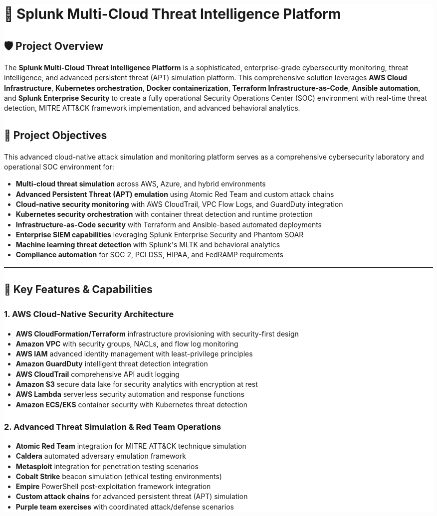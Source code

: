 # 🚀 Splunk Multi-Cloud Threat Intelligence Platform

## 🛡️ Project Overview

The **Splunk Multi-Cloud Threat Intelligence Platform** is a sophisticated, enterprise-grade cybersecurity monitoring, threat intelligence, and advanced persistent threat (APT) simulation platform. This comprehensive solution leverages **AWS Cloud Infrastructure**, **Kubernetes orchestration**, **Docker containerization**, **Terraform Infrastructure-as-Code**, **Ansible automation**, and **Splunk Enterprise Security** to create a fully operational Security Operations Center (SOC) environment with real-time threat detection, MITRE ATT&CK framework implementation, and advanced behavioral analytics.

## 🎯 Project Objectives

This advanced cloud-native attack simulation and monitoring platform serves as a comprehensive cybersecurity laboratory and operational SOC environment for:
- **Multi-cloud threat simulation** across AWS, Azure, and hybrid environments
- **Advanced Persistent Threat (APT) emulation** using Atomic Red Team and custom attack chains
- **Cloud-native security monitoring** with AWS CloudTrail, VPC Flow Logs, and GuardDuty integration
- **Kubernetes security orchestration** with container threat detection and runtime protection
- **Infrastructure-as-Code security** with Terraform and Ansible-based automated deployments
- **Enterprise SIEM capabilities** leveraging Splunk Enterprise Security and Phantom SOAR
- **Machine learning threat detection** with Splunk's MLTK and behavioral analytics
- **Compliance automation** for SOC 2, PCI DSS, HIPAA, and FedRAMP requirements

---

## 🚀 Key Features & Capabilities

### 1. **AWS Cloud-Native Security Architecture**
- **AWS CloudFormation/Terraform** infrastructure provisioning with security-first design
- **Amazon VPC** with security groups, NACLs, and flow log monitoring
- **AWS IAM** advanced identity management with least-privilege principles
- **Amazon GuardDuty** intelligent threat detection integration
- **AWS CloudTrail** comprehensive API audit logging
- **Amazon S3** secure data lake for security analytics with encryption at rest
- **AWS Lambda** serverless security automation and response functions
- **Amazon ECS/EKS** container security with Kubernetes threat detection

### 2. **Advanced Threat Simulation & Red Team Operations**
- **Atomic Red Team** integration for MITRE ATT&CK technique simulation
- **Caldera** automated adversary emulation framework
- **Metasploit** integration for penetration testing scenarios
- **Cobalt Strike** beacon simulation (ethical testing environments)
- **Empire** PowerShell post-exploitation framework integration
- **Custom attack chains** for advanced persistent threat (APT) simulation
- **Purple team exercises** with coordinated attack/defense scenarios
